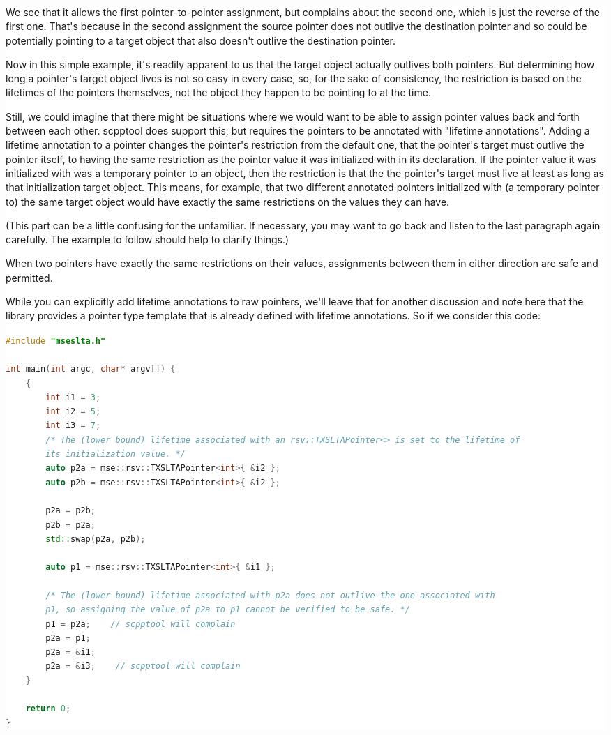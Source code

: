 We see that it allows the first pointer-to-pointer assignment, but complains about the second one, which is just the reverse of the first one. That's because in the second assignment the source pointer does not outlive the destination pointer and so could be potentially pointing to a target object that also doesn't outlive the destination pointer.

Now in this simple example, it's readily apparent to us that the target object actually outlives both pointers. But determining how long a pointer's target object lives is not so easy in every case, so, for the sake of consistency, the restriction is based on the lifetimes of the pointers themselves, not the object they happen to be pointing to at the time.

Still, we could imagine that there might be situations where we would want to be able to assign pointer values back and forth between each other. scpptool does support this, but requires the pointers to be annotated with "lifetime annotations". Adding a lifetime annotation to a pointer changes the pointer's restriction from the default one, that the pointer's target must outlive the pointer itself, to having the same restriction as the pointer value it was initialized with in its declaration. If the pointer value it was initialized with was a temporary pointer to an object, then the restriction is that the the pointer's target must live at least as long as that initialization target object. This means, for example, that two different annotated pointers initialized with (a temporary pointer to) the same target object would have exactly the same restrictions on the values they can have.

(This part can be a little confusing for the unfamiliar. If necessary, you may want to go back and listen to the last paragraph again carefully. The example to follow should help to clarify things.)

When two pointers have exactly the same restrictions on their values, assignments between them in either direction are safe and permitted.

While you can explicitly add lifetime annotations to raw pointers, we'll leave that for another discussion and note here that the library provides a pointer type template that is already defined with lifetime annotations. So if we consider this code:

```cpp
#include "mseslta.h"

int main(int argc, char* argv[]) {
    {
        int i1 = 3;
        int i2 = 5;
        int i3 = 7;
        /* The (lower bound) lifetime associated with an rsv::TXSLTAPointer<> is set to the lifetime of 
        its initialization value. */
        auto p2a = mse::rsv::TXSLTAPointer<int>{ &i2 };
        auto p2b = mse::rsv::TXSLTAPointer<int>{ &i2 };

        p2a = p2b;
        p2b = p2a;
        std::swap(p2a, p2b);
        
        auto p1 = mse::rsv::TXSLTAPointer<int>{ &i1 };

        /* The (lower bound) lifetime associated with p2a does not outlive the one associated with 
        p1, so assigning the value of p2a to p1 cannot be verified to be safe. */
        p1 = p2a;    // scpptool will complain
        p2a = p1;
        p2a = &i1;
        p2a = &i3;    // scpptool will complain
    }

    return 0;
}
```
